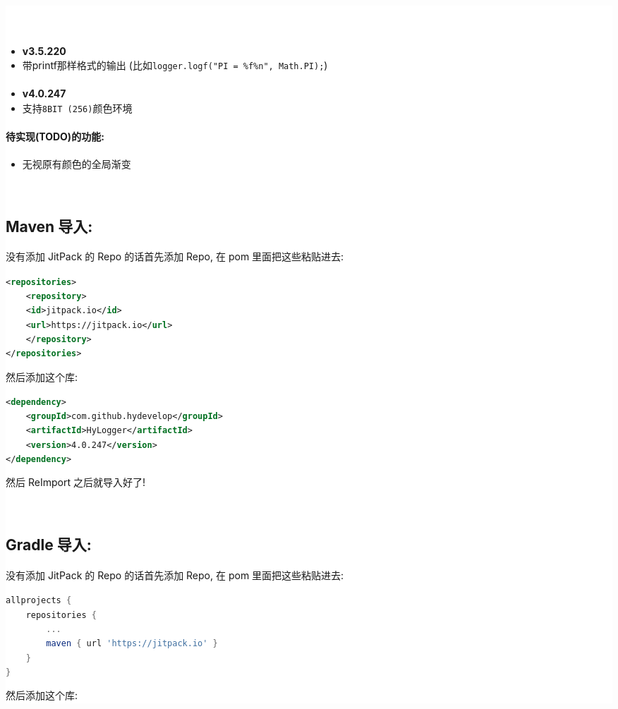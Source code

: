 <br><br>
* **v3.5.220**
* 带printf那样格式的输出 (比如`logger.logf("PI = %f%n", Math.PI);`)
<br><br>
* **v4.0.247**
* 支持`8BIT (256)`颜色环境

#### 待实现(TODO)的功能:

* 无视原有颜色的全局渐变

<br>

<a name="maven"></a>
Maven 导入:
--------

没有添加 JitPack 的 Repo 的话首先添加 Repo, 在 pom 里面把这些粘贴进去:

```xml
<repositories>
    <repository>
    <id>jitpack.io</id>
    <url>https://jitpack.io</url>
    </repository>
</repositories>
```

然后添加这个库:

```xml
<dependency>
    <groupId>com.github.hydevelop</groupId>
    <artifactId>HyLogger</artifactId>
    <version>4.0.247</version>
</dependency>
```

然后 ReImport 之后就导入好了!

<br>

<a name="gradle"></a>
Gradle 导入:
--------

没有添加 JitPack 的 Repo 的话首先添加 Repo, 在 pom 里面把这些粘贴进去:

```gradle
allprojects {
    repositories {
        ...
        maven { url 'https://jitpack.io' }
    }
}
```

然后添加这个库:
